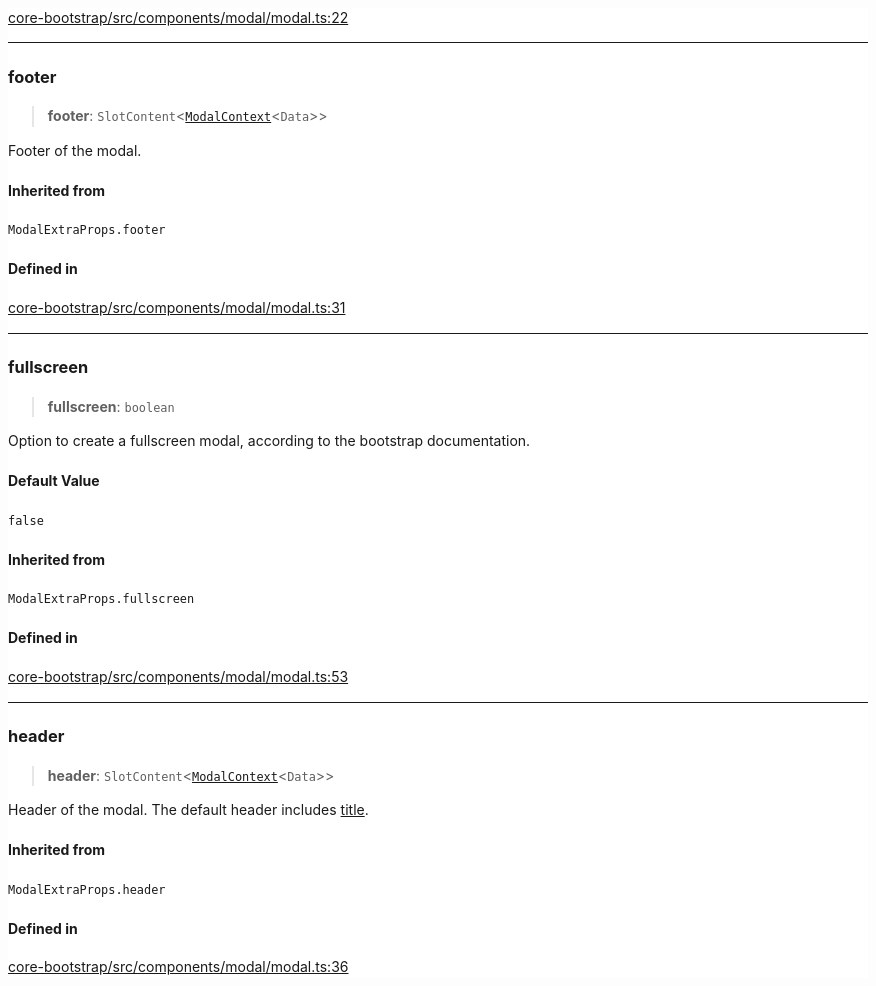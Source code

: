 [core-bootstrap/src/components/modal/modal.ts:22](https://github.com/AmadeusITGroup/AgnosUI/blob/5f57a978c39590820ce51e203875433204154f7d/core-bootstrap/src/components/modal/modal.ts#L22)

***

### footer

> **footer**: `SlotContent`\<[`ModalContext`](ModalContext.md)\<`Data`\>\>

Footer of the modal.

#### Inherited from

`ModalExtraProps.footer`

#### Defined in

[core-bootstrap/src/components/modal/modal.ts:31](https://github.com/AmadeusITGroup/AgnosUI/blob/5f57a978c39590820ce51e203875433204154f7d/core-bootstrap/src/components/modal/modal.ts#L31)

***

### fullscreen

> **fullscreen**: `boolean`

Option to create a fullscreen modal, according to the bootstrap documentation.

#### Default Value

`false`

#### Inherited from

`ModalExtraProps.fullscreen`

#### Defined in

[core-bootstrap/src/components/modal/modal.ts:53](https://github.com/AmadeusITGroup/AgnosUI/blob/5f57a978c39590820ce51e203875433204154f7d/core-bootstrap/src/components/modal/modal.ts#L53)

***

### header

> **header**: `SlotContent`\<[`ModalContext`](ModalContext.md)\<`Data`\>\>

Header of the modal. The default header includes [title](ModalProps.md#title).

#### Inherited from

`ModalExtraProps.header`

#### Defined in

[core-bootstrap/src/components/modal/modal.ts:36](https://github.com/AmadeusITGroup/AgnosUI/blob/5f57a978c39590820ce51e203875433204154f7d/core-bootstrap/src/components/modal/modal.ts#L36)
